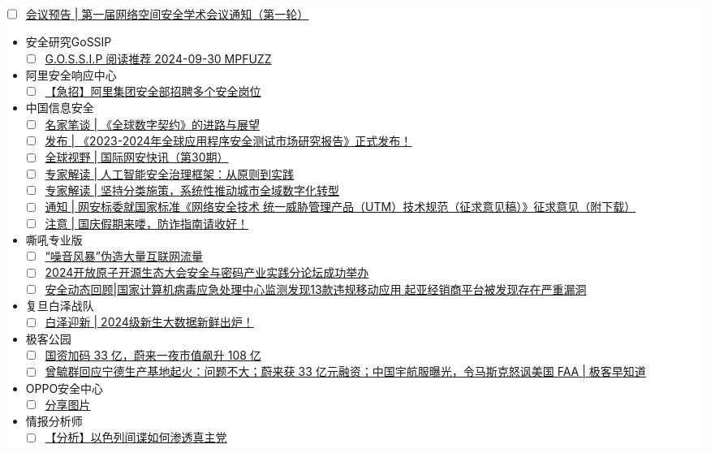   - [ ] [会议预告 | 第一届网络空间安全学术会议通知（第一轮）](https://mp.weixin.qq.com/s?__biz=MzI0NjU2NDMwNQ==&mid=2247501982&idx=1&sn=e8d1dbb889e8a5b799fe20351f748674&chksm=e9bfdc20dec855364e8d5efeafa80684d47abffbd374bcf090cedb023e14e266ab52e66b72b7&scene=58&subscene=0#rd)
- 安全研究GoSSIP
  - [ ] [G.O.S.S.I.P 阅读推荐 2024-09-30 MPFUZZ](https://mp.weixin.qq.com/s?__biz=Mzg5ODUxMzg0Ng==&mid=2247498937&idx=1&sn=36df820c4074b5bd0d4f219db1c40f8d&chksm=c063d260f7145b76a1959fea861e96163ae0a40dc7ebbb8f9ccb3f77a4201c3183c3f3cb4f93&scene=58&subscene=0#rd)
- 阿里安全响应中心
  - [ ] [【急招】阿里集团安全部招聘多个安全岗位](https://mp.weixin.qq.com/s?__biz=MzIxMjEwNTc4NA==&mid=2652995688&idx=1&sn=c0b0a690a6379e8d61d09938d38d1094&chksm=8c9e0f3fbbe98629931d3936af94ca434b6034768668d60ba528aec550f0972a24801dbc6f34&scene=58&subscene=0#rd)
- 中国信息安全
  - [ ] [名家笔谈 | 《全球数字契约》的进路与展望](https://mp.weixin.qq.com/s?__biz=MzA5MzE5MDAzOA==&mid=2664226510&idx=1&sn=31bc974845692232fc5e9e0cbc48d155&chksm=8b59dc37bc2e55219195838636ad7f3a823ac97047dc382719724b46edf609db677e875a3ab9&scene=58&subscene=0#rd)
  - [ ] [发布 | 《2023-2024年全球应用程序安全测试市场研究报告》正式发布！](https://mp.weixin.qq.com/s?__biz=MzA5MzE5MDAzOA==&mid=2664226510&idx=2&sn=1cf8cf78fc6ac3628dcf70b1fddaff3b&chksm=8b59dc37bc2e5521b75eba1b90b2305bd50f02df354cf75ffe5971daf291a8981dc26f41579a&scene=58&subscene=0#rd)
  - [ ] [全球视野 | 国际网安快讯（第30期）](https://mp.weixin.qq.com/s?__biz=MzA5MzE5MDAzOA==&mid=2664226510&idx=3&sn=d86cc1639bd9fa6dd2c85410f90c340b&chksm=8b59dc37bc2e5521d7750a75df690f60a83fa86b325215a3030b198bf67e3080d225520d3761&scene=58&subscene=0#rd)
  - [ ] [专家解读 | 人工智能安全治理框架：从原则到实践](https://mp.weixin.qq.com/s?__biz=MzA5MzE5MDAzOA==&mid=2664226510&idx=4&sn=e1b781bc8f2529f1f3825c75776ac178&chksm=8b59dc37bc2e55210590d635c753a4fb4f62e52fda58ec3a0fd1a016abc0440eb9d43bd9e701&scene=58&subscene=0#rd)
  - [ ] [专家解读 | 坚持分类施策，系统性推动城市全域数字化转型](https://mp.weixin.qq.com/s?__biz=MzA5MzE5MDAzOA==&mid=2664226510&idx=5&sn=daf5788ca2147a8842c02e65a3ec46e9&chksm=8b59dc37bc2e5521e3f8acc67a0fca1e1d121008487dec7be351a73c683d3260aabd12bebc78&scene=58&subscene=0#rd)
  - [ ] [通知 | 网安标委就国家标准《网络安全技术 统一威胁管理产品（UTM）技术规范（征求意见稿）》征求意见（附下载）](https://mp.weixin.qq.com/s?__biz=MzA5MzE5MDAzOA==&mid=2664226510&idx=6&sn=127f6a41c98d232a040d71f96dc3b44f&chksm=8b59dc37bc2e5521ca2a5a55720f04aa65415bdedf6133f8213d98d8efcf5761527d2f5ad419&scene=58&subscene=0#rd)
  - [ ] [注意 | 国庆假期来喽，防诈指南请收好！](https://mp.weixin.qq.com/s?__biz=MzA5MzE5MDAzOA==&mid=2664226510&idx=7&sn=ccb665a3cf0c98bfa14a12b01443fd0f&chksm=8b59dc37bc2e5521bd3fba1792beff7a436b6a4a5823ea6c3b1717e4b6a2c7d2d9378215095a&scene=58&subscene=0#rd)
- 嘶吼专业版
  - [ ] [“噪音风暴”伪造大量互联网流量](https://mp.weixin.qq.com/s?__biz=MzI0MDY1MDU4MQ==&mid=2247578261&idx=1&sn=32758077d5c758b220411fea3729054a&chksm=e91462afde63ebb9363da014fe4716b2e7d439e43c359e612bb01df1b123c87cf4003a1e490d&scene=58&subscene=0#rd)
  - [ ] [2024开放原子开源生态大会安全与密码产业实践分论坛成功举办](https://mp.weixin.qq.com/s?__biz=MzI0MDY1MDU4MQ==&mid=2247578261&idx=2&sn=b48c9acdcf58c58e1e0f014b26c993c7&chksm=e91462afde63ebb9c7c254ca26e56e8e0955bdc1e43a42984ffb57c591b7638e8e9410de3625&scene=58&subscene=0#rd)
  - [ ] [安全动态回顾|国家计算机病毒应急处理中心监测发现13款违规移动应用 起亚经销商平台被发现存在严重漏洞](https://mp.weixin.qq.com/s?__biz=MzI0MDY1MDU4MQ==&mid=2247578261&idx=3&sn=b15c40e0a69bb0c74e3dadee1da58822&chksm=e91462afde63ebb9ebd5fa6b9d9f9604ee77def49bba75bb7ae728aa1eb0b619a0ac5f3e1b18&scene=58&subscene=0#rd)
- 复旦白泽战队
  - [ ] [白泽迎新 | 2024级新生大数据新鲜出炉！](https://mp.weixin.qq.com/s?__biz=MzU4NzUxOTI0OQ==&mid=2247490917&idx=1&sn=316e623b798f10ac599674e1c3cdb860&chksm=fdeb991bca9c100d00f932024f27e5cfaf258b84d7025172a029b06b7bd0bb31d823669434da&scene=58&subscene=0#rd)
- 极客公园
  - [ ] [国资加码 33 亿，蔚来一夜市值飙升 108 亿](https://mp.weixin.qq.com/s?__biz=MTMwNDMwODQ0MQ==&mid=2653056073&idx=1&sn=d74c8d05985efcad0f8de7f4d920db6a&chksm=7e5711ff492098e9d003d9861f0611ed832ad7bae12518373e71bf00bebc532ffea808e21cf6&scene=58&subscene=0#rd)
  - [ ] [曾毓群回应宁德生产基地起火：问题不大；蔚来获 33 亿元融资；中国宇航服曝光，令马斯克怒讽美国 FAA | 极客早知道](https://mp.weixin.qq.com/s?__biz=MTMwNDMwODQ0MQ==&mid=2653056038&idx=1&sn=cd0f42861f69d4b0fd491251a6af0335&chksm=7e57119049209886c35ed55219e40b10cdcb8d5e80b901f3474237060689280dd2297761d95f&scene=58&subscene=0#rd)
- OPPO安全中心
  - [ ] [分享图片](https://mp.weixin.qq.com/s?__biz=MzUyNzc4Mzk3MQ==&mid=2247493826&idx=1&sn=dcc591342555924c43e4853efddf436f&chksm=fa78e98ecd0f609864332b5f7a0cce11638605b553660e934964012ac0a73cf56986f6f90e08&scene=58&subscene=0#rd)
- 情报分析师
  - [ ] [【分析】以色列间谍如何渗透真主党](https://mp.weixin.qq.com/s?__biz=MzA3Mjc1MTkwOA==&mid=2650555817&idx=1&sn=6c3c2cc56dcc988f23c10ff68121d66f&chksm=87116be2b066e2f473ecb92d7743253a47b04a2363247e6d6126468b311eeda2b3e4bb43e918&scene=58&subscene=0#rd)
